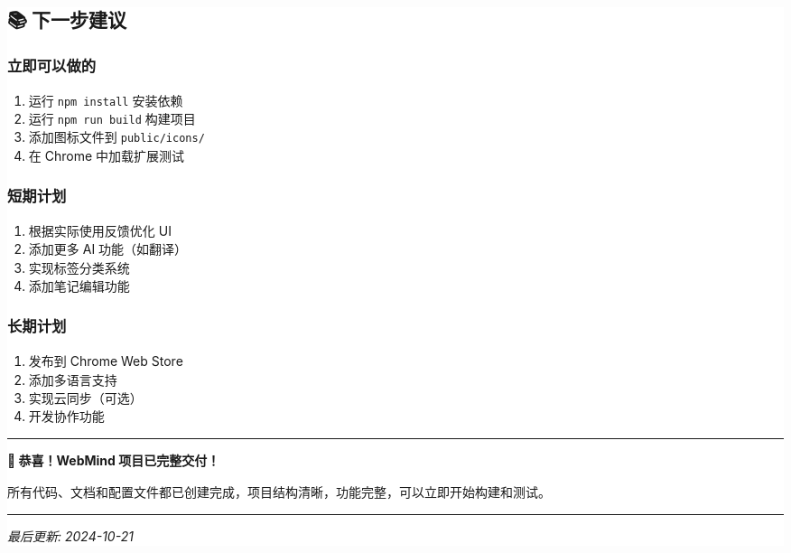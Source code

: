 
## 📚 下一步建议

### 立即可以做的

1. 运行 `npm install` 安装依赖
2. 运行 `npm run build` 构建项目
3. 添加图标文件到 `public/icons/`
4. 在 Chrome 中加载扩展测试

### 短期计划

1. 根据实际使用反馈优化 UI
2. 添加更多 AI 功能（如翻译）
3. 实现标签分类系统
4. 添加笔记编辑功能

### 长期计划

1. 发布到 Chrome Web Store
2. 添加多语言支持
3. 实现云同步（可选）
4. 开发协作功能

---

**🎊 恭喜！WebMind 项目已完整交付！**

所有代码、文档和配置文件都已创建完成，项目结构清晰，功能完整，可以立即开始构建和测试。

---

*最后更新: 2024-10-21*

